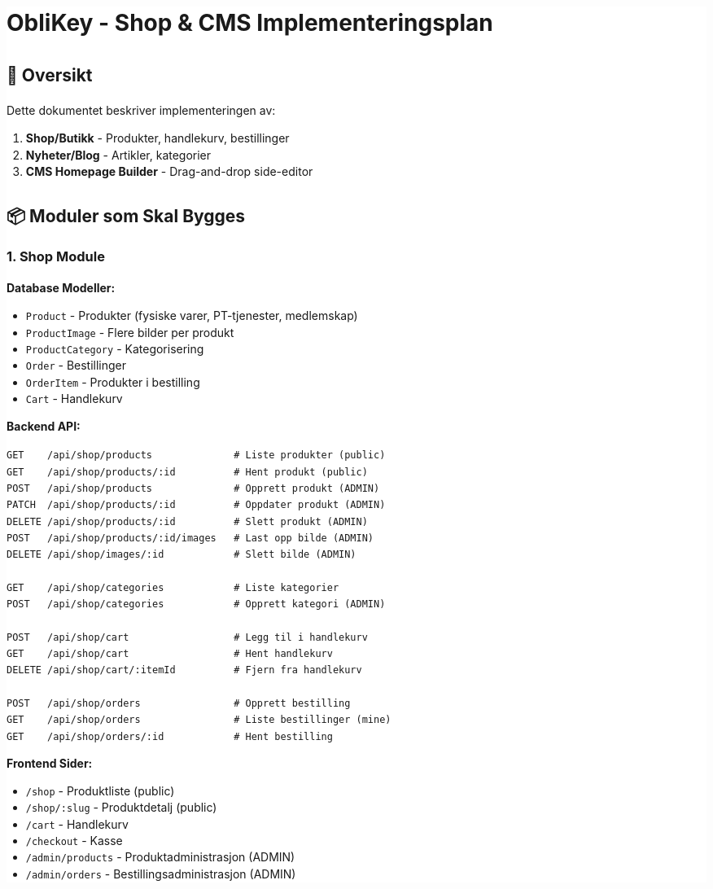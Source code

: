 # ObliKey - Shop & CMS Implementeringsplan

## 🎯 Oversikt

Dette dokumentet beskriver implementeringen av:
1. **Shop/Butikk** - Produkter, handlekurv, bestillinger
2. **Nyheter/Blog** - Artikler, kategorier
3. **CMS Homepage Builder** - Drag-and-drop side-editor

## 📦 Moduler som Skal Bygges

### 1. Shop Module

**Database Modeller:**
- `Product` - Produkter (fysiske varer, PT-tjenester, medlemskap)
- `ProductImage` - Flere bilder per produkt
- `ProductCategory` - Kategorisering
- `Order` - Bestillinger
- `OrderItem` - Produkter i bestilling
- `Cart` - Handlekurv

**Backend API:**
```
GET    /api/shop/products              # Liste produkter (public)
GET    /api/shop/products/:id          # Hent produkt (public)
POST   /api/shop/products              # Opprett produkt (ADMIN)
PATCH  /api/shop/products/:id          # Oppdater produkt (ADMIN)
DELETE /api/shop/products/:id          # Slett produkt (ADMIN)
POST   /api/shop/products/:id/images   # Last opp bilde (ADMIN)
DELETE /api/shop/images/:id            # Slett bilde (ADMIN)

GET    /api/shop/categories            # Liste kategorier
POST   /api/shop/categories            # Opprett kategori (ADMIN)

POST   /api/shop/cart                  # Legg til i handlekurv
GET    /api/shop/cart                  # Hent handlekurv
DELETE /api/shop/cart/:itemId          # Fjern fra handlekurv

POST   /api/shop/orders                # Opprett bestilling
GET    /api/shop/orders                # Liste bestillinger (mine)
GET    /api/shop/orders/:id            # Hent bestilling
```

**Frontend Sider:**
- `/shop` - Produktliste (public)
- `/shop/:slug` - Produktdetalj (public)
- `/cart` - Handlekurv
- `/checkout` - Kasse
- `/admin/products` - Produktadministrasjon (ADMIN)
- `/admin/orders` - Bestillingsadministrasjon (ADMIN)
